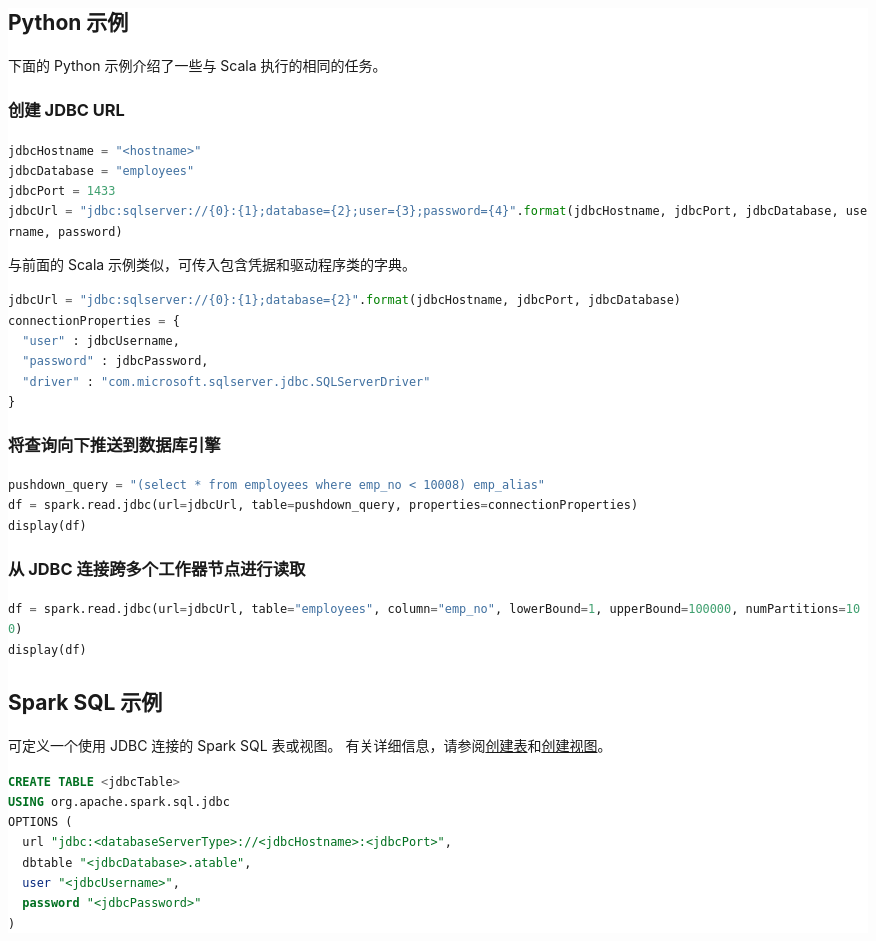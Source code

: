 ## <a name="python-example"></a>Python 示例

下面的 Python 示例介绍了一些与 Scala 执行的相同的任务。

### <a name="create-the-jdbc-url"></a><a id="create-the-jdbc-url"> </a><a id="python-jdbc-example"> </a>创建 JDBC URL

```python
jdbcHostname = "<hostname>"
jdbcDatabase = "employees"
jdbcPort = 1433
jdbcUrl = "jdbc:sqlserver://{0}:{1};database={2};user={3};password={4}".format(jdbcHostname, jdbcPort, jdbcDatabase, username, password)
```

与前面的 Scala 示例类似，可传入包含凭据和驱动程序类的字典。

```python
jdbcUrl = "jdbc:sqlserver://{0}:{1};database={2}".format(jdbcHostname, jdbcPort, jdbcDatabase)
connectionProperties = {
  "user" : jdbcUsername,
  "password" : jdbcPassword,
  "driver" : "com.microsoft.sqlserver.jdbc.SQLServerDriver"
}
```

### <a name="push-down-a-query-to-the-database-engine"></a>将查询向下推送到数据库引擎

```python
pushdown_query = "(select * from employees where emp_no < 10008) emp_alias"
df = spark.read.jdbc(url=jdbcUrl, table=pushdown_query, properties=connectionProperties)
display(df)
```

### <a name="read-from-jdbc-connections-across-multiple-workers"></a>从 JDBC 连接跨多个工作器节点进行读取

```python
df = spark.read.jdbc(url=jdbcUrl, table="employees", column="emp_no", lowerBound=1, upperBound=100000, numPartitions=100)
display(df)
```

## <a name="spark-sql-example"></a>Spark SQL 示例

可定义一个使用 JDBC 连接的 Spark SQL 表或视图。 有关详细信息，请参阅[创建表](../../spark/latest/spark-sql/language-manual/create-table.md)和[创建视图](../../spark/latest/spark-sql/language-manual/create-view.md)。

```sql
CREATE TABLE <jdbcTable>
USING org.apache.spark.sql.jdbc
OPTIONS (
  url "jdbc:<databaseServerType>://<jdbcHostname>:<jdbcPort>",
  dbtable "<jdbcDatabase>.atable",
  user "<jdbcUsername>",
  password "<jdbcPassword>"
)
```

